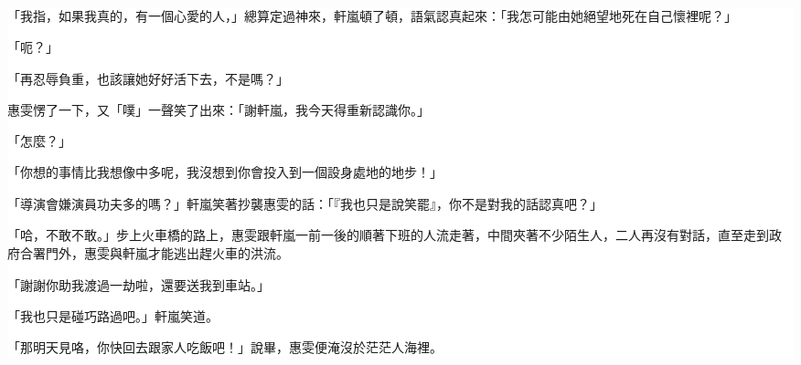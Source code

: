 「我指，如果我真的，有一個心愛的人，」總算定過神來，軒嵐頓了頓，語氣認真起來：「我怎可能由她絕望地死在自己懷裡呢？」  

「呃？」  

「再忍辱負重，也該讓她好好活下去，不是嗎？」  

惠雯愣了一下，又「噗」一聲笑了出來：「謝軒嵐，我今天得重新認識你。」  

「怎麼？」  

「你想的事情比我想像中多呢，我沒想到你會投入到一個設身處地的地步！」  

「導演會嫌演員功夫多的嗎？」軒嵐笑著抄襲惠雯的話：「『我也只是說笑罷』，你不是對我的話認真吧？」  

「哈，不敢不敢。」步上火車橋的路上，惠雯跟軒嵐一前一後的順著下班的人流走著，中間夾著不少陌生人，二人再沒有對話，直至走到政府合署門外，惠雯與軒嵐才能逃出趕火車的洪流。  

「謝謝你助我渡過一劫啦，還要送我到車站。」  

「我也只是碰巧路過吧。」軒嵐笑道。  

「那明天見咯，你快回去跟家人吃飯吧！」說畢，惠雯便淹沒於茫茫人海裡。


